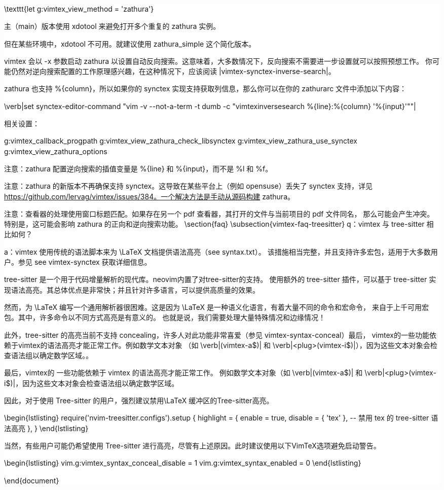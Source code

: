 \texttt{let g:vimtex_view_method = 'zathura'}

主（main）版本使用 xdotool 来避免打开多个重复的 zathura 实例。

但在某些环境中，xdotool 不可用。就建议使用 zathura_simple 这个简化版本。

vimtex 会以 -x 参数启动 zathura 以设置自动反向搜索。这意味着，大多数情况下，反向搜索不需要进一步设置就可以按照预想工作。
你可能仍然对逆向搜索配置的工作原理感兴趣，在这种情况下，应该阅读 |vimtex-synctex-inverse-search|。

zathura 也支持 \%{column}，所以如果你的 synctex 实现支持获取列信息，那么你可以在你的 zathurarc 文件中添加以下内容：

\verb|set synctex-editor-command "vim -v --not-a-term -t dumb -c \"vimtexinversesearch \%{line}:\%{column} '\%{input}'\""|

相关设置：

g:vimtex_callback_progpath
g:vimtex_view_zathura_check_libsynctex
g:vimtex_view_zathura_use_synctex
g:vimtex_view_zathura_options

注意：zathura 配置逆向搜索的插值变量是 \%{line} 和 \%{input}，而不是 \%l 和 \%f。

注意：zathura 的新版本不再确保支持 synctex。这导致在某些平台上（例如 opensuse）丢失了 synctex 支持，详见 https://github.com/lervag/vimtex/issues/384。一个解决方法是手动从源码构建 zathura。

注意：查看器的处理使用窗口标题匹配。如果存在另一个 pdf 查看器，其打开的文件与当前项目的 pdf 文件同名，
那么可能会产生冲突。特别是，这可能会影响 zathura 的正向和逆向搜索功能。
\section{faq}
\subsection{vimtex-faq-treesitter}
q：vimtex 与 tree-sitter 相比如何？

a：vimtex 使用传统的语法脚本来为 \LaTeX 文档提供语法高亮（see syntax.txt）。
该措施相当完整，并且支持许多宏包，适用于大多数用户。参见 see vimtex-synctex 获取详细信息。

tree-sitter 是一个用于代码增量解析的现代库。neovim内置了对tree-sitter的支持。
使用额外的 tree-sitter 插件，可以基于 tree-sitter 实现语法高亮。其总体优点是非常快；并且针对许多语言，可以提供高质量的效果。

然而，为 \LaTeX 编写一个通用解析器很困难。这是因为 \LaTeX 是一种语义化语言，有着大量不同的命令和宏命令，
来自于上千可用宏包。其中，许多命令以不同方式高亮是有意义的。
也就是说，我们需要处理大量特殊情况和边缘情况！

此外，tree-sitter 的高亮当前不支持 concealing，许多人对此功能非常喜爱（参见 vimtex-syntax-conceal）最后，
vimtex的一些功能依赖于vimtex的语法高亮才能正常工作。例如数学文本对象
（如 \verb|<plug>(vimtex-a$)| 和 \verb|<plug>(vimtex-i$)|），因为这些文本对象会检查语法组以确定数学区域。。

最后，vimtex的 一些功能依赖于 vimtex 的语法高亮才能正常工作。
例如数学文本对象（如 \verb|<plug>(vimtex-a$)| 和 \verb|<plug>(vimtex-i$)|，因为这些文本对象会检查语法组以确定数学区域。

因此，对于使用 Tree-sitter 的用户，强烈建议禁用\LaTeX 缓冲区的Tree-sitter高亮。

\begin{lstlisting}
	require('nvim-treesitter.configs').setup {
		highlight = {
			enable = true,
			disable = { 'tex' }, -- 禁用 tex 的 tree-sitter 语法高亮
		},
	}
\end{lstlisting}

当然，有些用户可能仍希望使用 Tree-sitter 进行高亮，尽管有上述原因。此时建议使用以下VimTeX选项避免启动警告。

\begin{lstlisting}
	vim.g:vimtex_syntax_conceal_disable = 1
	vim.g:vimtex_syntax_enabled = 0
\end{lstlisting}



\end{document}

